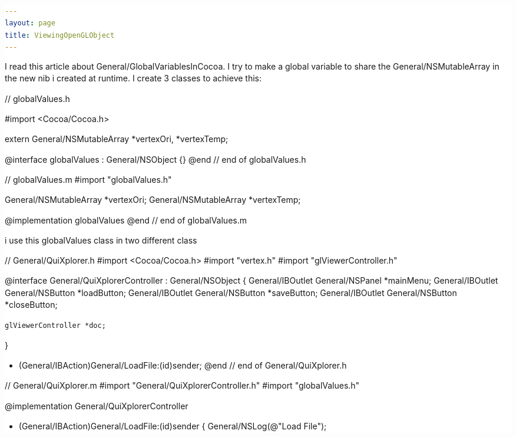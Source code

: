 ```yaml
---
layout: page
title: ViewingOpenGLObject
---
```


I read this article about General/GlobalVariablesInCocoa. I try to make a global variable to share the General/NSMutableArray in the new nib i created at runtime. I create 3 classes to achieve this:

    
// globalValues.h

#import <Cocoa/Cocoa.h>

extern General/NSMutableArray *vertexOri, *vertexTemp;

@interface globalValues : General/NSObject {}
@end
// end of globalValues.h

// globalValues.m
#import "globalValues.h"

General/NSMutableArray *vertexOri;
General/NSMutableArray *vertexTemp;

@implementation globalValues
@end
// end of globalValues.m


i use this globalValues class in two different class 

    
// General/QuiXplorer.h
#import <Cocoa/Cocoa.h>
#import "vertex.h"
#import "glViewerController.h"

@interface General/QuiXplorerController : General/NSObject
{
	General/IBOutlet General/NSPanel *mainMenu;
	General/IBOutlet General/NSButton *loadButton;
	General/IBOutlet General/NSButton *saveButton;
	General/IBOutlet General/NSButton *closeButton;
	
	glViewerController *doc;
}

- (General/IBAction)General/LoadFile:(id)sender;
@end
// end of General/QuiXplorer.h

// General/QuiXplorer.m
#import "General/QuiXplorerController.h"
#import "globalValues.h"

@implementation General/QuiXplorerController
- (General/IBAction)General/LoadFile:(id)sender
{
	General/NSLog(@"Load File");
	